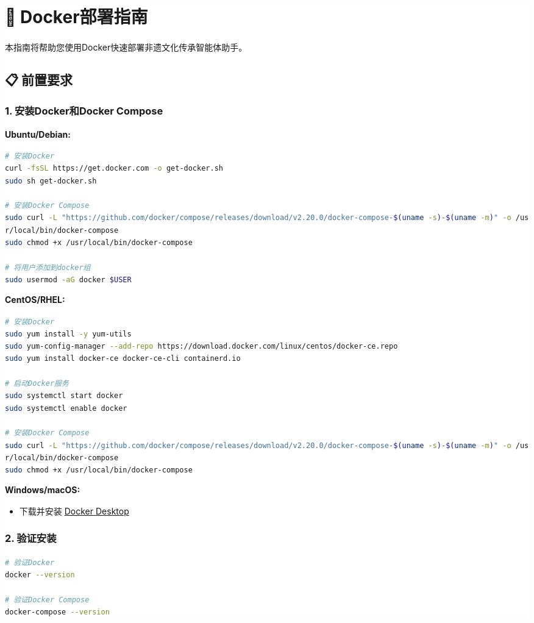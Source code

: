 # 🐳 Docker部署指南

本指南将帮助您使用Docker快速部署非遗文化传承智能体助手。

## 📋 前置要求

### 1. 安装Docker和Docker Compose

**Ubuntu/Debian:**
```bash
# 安装Docker
curl -fsSL https://get.docker.com -o get-docker.sh
sudo sh get-docker.sh

# 安装Docker Compose
sudo curl -L "https://github.com/docker/compose/releases/download/v2.20.0/docker-compose-$(uname -s)-$(uname -m)" -o /usr/local/bin/docker-compose
sudo chmod +x /usr/local/bin/docker-compose

# 将用户添加到docker组
sudo usermod -aG docker $USER
```

**CentOS/RHEL:**
```bash
# 安装Docker
sudo yum install -y yum-utils
sudo yum-config-manager --add-repo https://download.docker.com/linux/centos/docker-ce.repo
sudo yum install docker-ce docker-ce-cli containerd.io

# 启动Docker服务
sudo systemctl start docker
sudo systemctl enable docker

# 安装Docker Compose
sudo curl -L "https://github.com/docker/compose/releases/download/v2.20.0/docker-compose-$(uname -s)-$(uname -m)" -o /usr/local/bin/docker-compose
sudo chmod +x /usr/local/bin/docker-compose
```

**Windows/macOS:**
- 下载并安装 [Docker Desktop](https://www.docker.com/products/docker-desktop)

### 2. 验证安装

```bash
# 验证Docker
docker --version

# 验证Docker Compose
docker-compose --version
```
